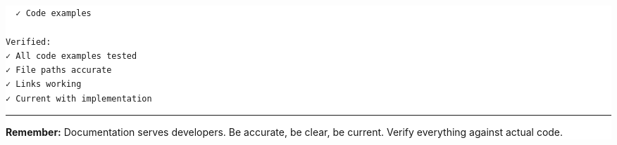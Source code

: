 ```
  ✓ Code examples

Verified:
✓ All code examples tested
✓ File paths accurate
✓ Links working
✓ Current with implementation
```

---

**Remember:** Documentation serves developers. Be accurate, be clear, be current. Verify everything against actual code.
